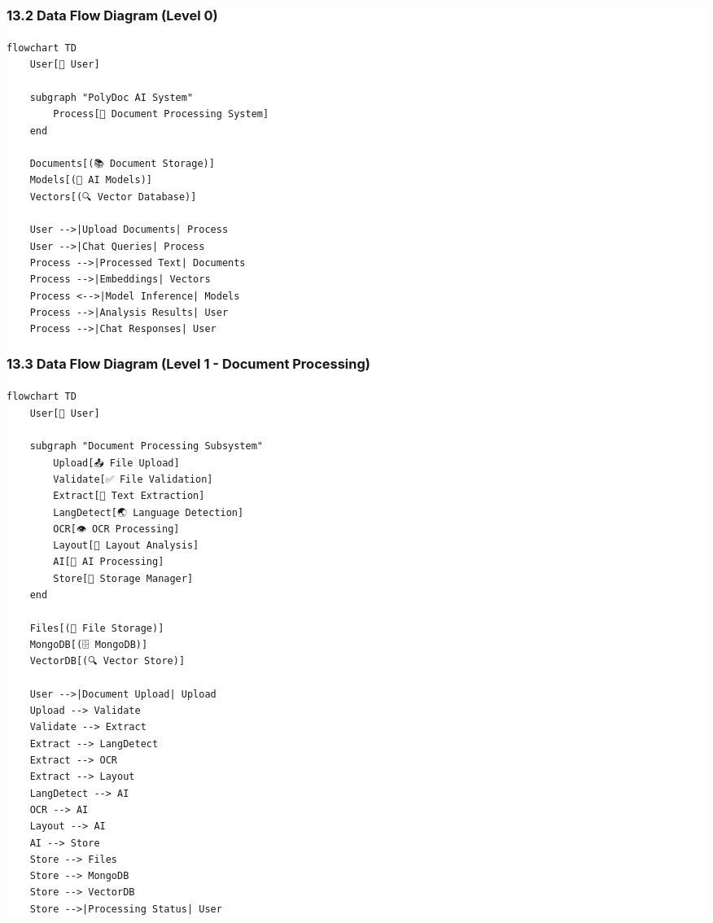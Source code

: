 ### 13.2 Data Flow Diagram (Level 0)

```mermaid
flowchart TD
    User[👤 User]
    
    subgraph "PolyDoc AI System"
        Process[📄 Document Processing System]
    end
    
    Documents[(📚 Document Storage)]
    Models[(🤖 AI Models)]
    Vectors[(🔍 Vector Database)]
    
    User -->|Upload Documents| Process
    User -->|Chat Queries| Process
    Process -->|Processed Text| Documents
    Process -->|Embeddings| Vectors
    Process <-->|Model Inference| Models
    Process -->|Analysis Results| User
    Process -->|Chat Responses| User
```

### 13.3 Data Flow Diagram (Level 1 - Document Processing)

```mermaid
flowchart TD
    User[👤 User]
    
    subgraph "Document Processing Subsystem"
        Upload[📤 File Upload]
        Validate[✅ File Validation]
        Extract[📄 Text Extraction]
        LangDetect[🌏 Language Detection]
        OCR[👁️ OCR Processing]
        Layout[📐 Layout Analysis]
        AI[🤖 AI Processing]
        Store[💾 Storage Manager]
    end
    
    Files[(📁 File Storage)]
    MongoDB[(🗄️ MongoDB)]
    VectorDB[(🔍 Vector Store)]
    
    User -->|Document Upload| Upload
    Upload --> Validate
    Validate --> Extract
    Extract --> LangDetect
    Extract --> OCR
    Extract --> Layout
    LangDetect --> AI
    OCR --> AI
    Layout --> AI
    AI --> Store
    Store --> Files
    Store --> MongoDB
    Store --> VectorDB
    Store -->|Processing Status| User
```
